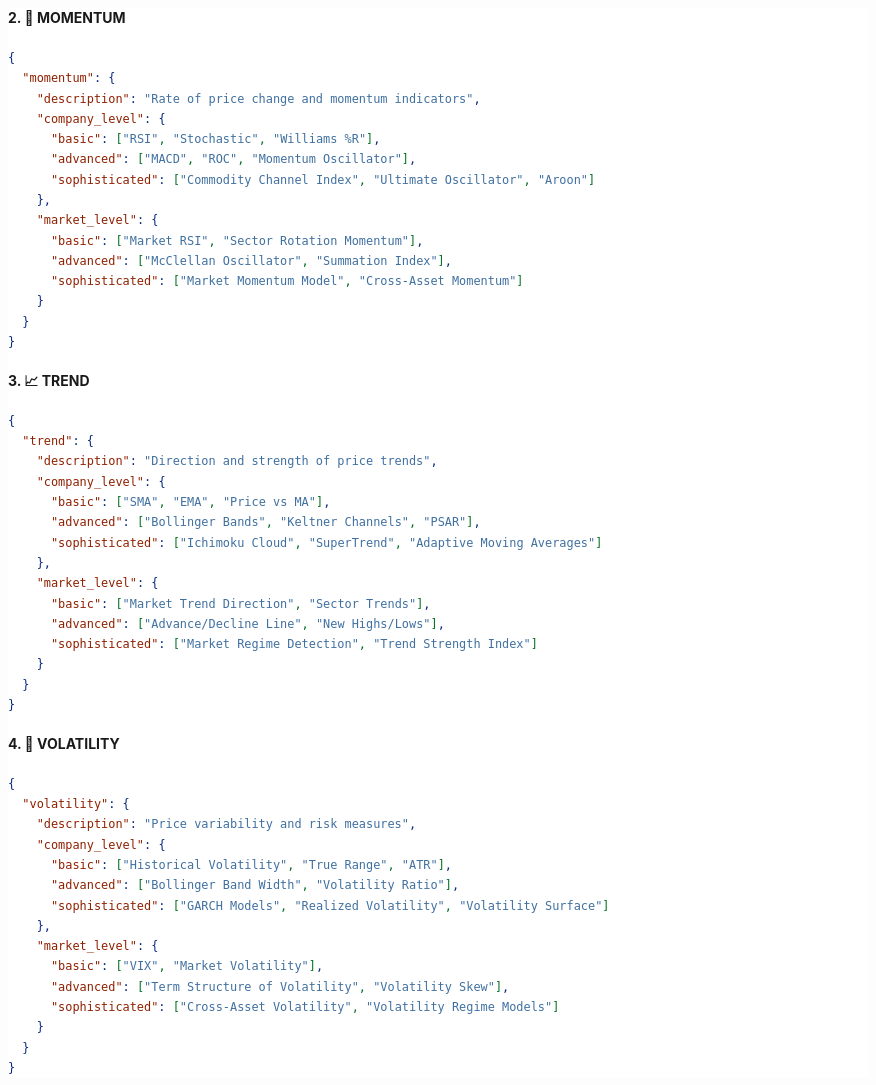 #### **2. 🚀 MOMENTUM**
```json
{
  "momentum": {
    "description": "Rate of price change and momentum indicators",
    "company_level": {
      "basic": ["RSI", "Stochastic", "Williams %R"],
      "advanced": ["MACD", "ROC", "Momentum Oscillator"],
      "sophisticated": ["Commodity Channel Index", "Ultimate Oscillator", "Aroon"]
    },
    "market_level": {
      "basic": ["Market RSI", "Sector Rotation Momentum"],
      "advanced": ["McClellan Oscillator", "Summation Index"],
      "sophisticated": ["Market Momentum Model", "Cross-Asset Momentum"]
    }
  }
}
```

#### **3. 📈 TREND**
```json
{
  "trend": {
    "description": "Direction and strength of price trends",
    "company_level": {
      "basic": ["SMA", "EMA", "Price vs MA"],
      "advanced": ["Bollinger Bands", "Keltner Channels", "PSAR"],
      "sophisticated": ["Ichimoku Cloud", "SuperTrend", "Adaptive Moving Averages"]
    },
    "market_level": {
      "basic": ["Market Trend Direction", "Sector Trends"],
      "advanced": ["Advance/Decline Line", "New Highs/Lows"],
      "sophisticated": ["Market Regime Detection", "Trend Strength Index"]
    }
  }
}
```

#### **4. 🌊 VOLATILITY**
```json
{
  "volatility": {
    "description": "Price variability and risk measures",
    "company_level": {
      "basic": ["Historical Volatility", "True Range", "ATR"],
      "advanced": ["Bollinger Band Width", "Volatility Ratio"],
      "sophisticated": ["GARCH Models", "Realized Volatility", "Volatility Surface"]
    },
    "market_level": {
      "basic": ["VIX", "Market Volatility"],
      "advanced": ["Term Structure of Volatility", "Volatility Skew"],
      "sophisticated": ["Cross-Asset Volatility", "Volatility Regime Models"]
    }
  }
}
```
